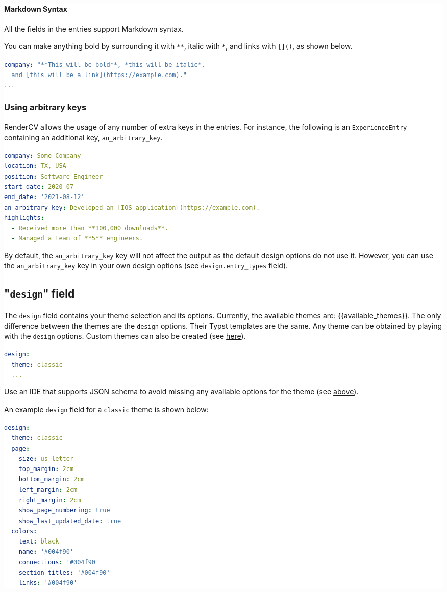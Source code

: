 #### Markdown Syntax

All the fields in the entries support Markdown syntax.

You can make anything bold by surrounding it with `**`, italic with `*`, and links with `[]()`, as shown below.

```yaml
company: "**This will be bold**, *this will be italic*, 
  and [this will be a link](https://example.com)."
...
```

### Using arbitrary keys

RenderCV allows the usage of any number of extra keys in the entries. For instance, the following is an `ExperienceEntry` containing an additional key, `an_arbitrary_key`.

```yaml hl_lines="6"
company: Some Company
location: TX, USA
position: Software Engineer
start_date: 2020-07
end_date: '2021-08-12'
an_arbitrary_key: Developed an [IOS application](https://example.com).
highlights:
  - Received more than **100,000 downloads**.
  - Managed a team of **5** engineers.
```

By default, the `an_arbitrary_key` key will not affect the output as the default design options do not use it. However, you can use the `an_arbitrary_key` key in your own design options (see `design.entry_types` field).

## "`design`" field

The `design` field contains your theme selection and its options. Currently, the available themes are: {{available_themes}}. The only difference between the themes are the `design` options. Their Typst templates are the same. Any theme can be obtained by playing with the `design` options. Custom themes can also be created (see [here](faq.md#how-to-create-a-custom-theme)).

```yaml
design:
  theme: classic
  ...
```

Use an IDE that supports JSON schema to avoid missing any available options for the theme (see [above](#structure-of-the-yaml-input-file)).

An example `design` field for a `classic` theme is shown below:

```yaml
design:
  theme: classic
  page:
    size: us-letter
    top_margin: 2cm
    bottom_margin: 2cm
    left_margin: 2cm
    right_margin: 2cm
    show_page_numbering: true
    show_last_updated_date: true
  colors:
    text: black
    name: '#004f90'
    connections: '#004f90'
    section_titles: '#004f90'
    links: '#004f90'
```